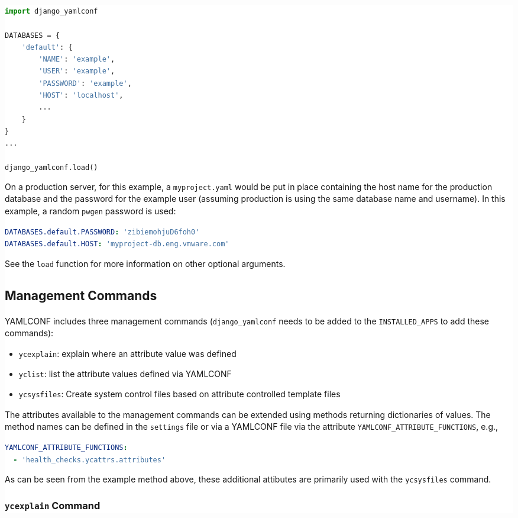 ```python
import django_yamlconf

DATABASES = {
    'default': {
        'NAME': 'example',
        'USER': 'example',
        'PASSWORD': 'example',
        'HOST': 'localhost',
        ...
    }
}
...

django_yamlconf.load()
```

On a production server, for this example, a `myproject.yaml` would be put in
place containing the host name for the production database and the password
for the example user (assuming production is using the same database name
and username).  In this example, a random `pwgen` password is used:

```yaml
DATABASES.default.PASSWORD: 'zibiemohjuD6foh0'
DATABASES.default.HOST: 'myproject-db.eng.vmware.com'
```

See the `load` function for more information on other optional
arguments.

## Management Commands

YAMLCONF includes three management commands (`django_yamlconf` needs to be
added to the `INSTALLED_APPS` to add these commands):

* `ycexplain`: explain where an attribute value was defined

* `yclist`: list the attribute values defined via YAMLCONF

* `ycsysfiles`: Create system control files based on attribute controlled
  template files

The attributes available to the management commands can be extended using
methods returning dictionaries of values.  The method names can be defined
in the `settings` file or via a YAMLCONF file via the attribute
`YAMLCONF_ATTRIBUTE_FUNCTIONS`, e.g.,

```yaml
YAMLCONF_ATTRIBUTE_FUNCTIONS:
  - 'health_checks.ycattrs.attributes'
```

As can be seen from the example method above, these additional attibutes
are primarily used with the `ycsysfiles` command.

### `ycexplain` Command
